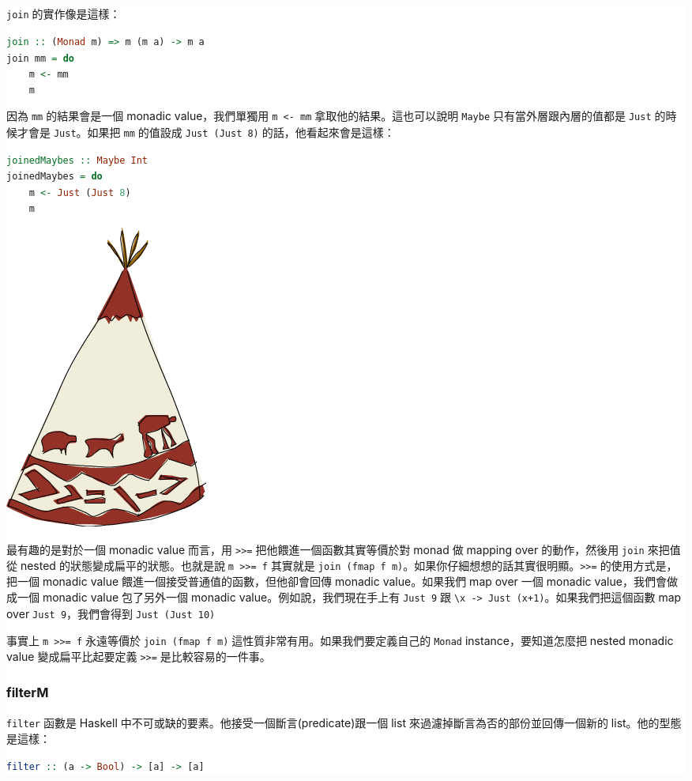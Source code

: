 `join` 的實作像是這樣：

```haskell
join :: (Monad m) => m (m a) -> m a  
join mm = do  
    m <- mm  
    m
```

因為 `mm` 的結果會是一個 monadic value，我們單獨用 `m <- mm` 拿取他的結果。這也可以說明 `Maybe` 只有當外層跟內層的值都是 `Just` 的時候才會是 `Just`。如果把 `mm` 的值設成 `Just (Just 8)` 的話，他看起來會是這樣：

```haskell
joinedMaybes :: Maybe Int  
joinedMaybes = do  
    m <- Just (Just 8)  
    m
```

![](img/tipi.png)

最有趣的是對於一個 monadic value 而言，用 `>>=` 把他餵進一個函數其實等價於對 monad 做 mapping over 的動作，然後用 `join` 來把值從 nested 的狀態變成扁平的狀態。也就是說 `m >>= f` 其實就是 `join (fmap f m)`。如果你仔細想想的話其實很明顯。`>>=` 的使用方式是，把一個 monadic value 餵進一個接受普通值的函數，但他卻會回傳 monadic value。如果我們 map over 一個 monadic value，我們會做成一個 monadic value 包了另外一個 monadic value。例如說，我們現在手上有 `Just 9` 跟 `\x -> Just (x+1)`。如果我們把這個函數 map over `Just 9`，我們會得到 `Just (Just 10)`

事實上 `m >>= f` 永遠等價於 `join (fmap f m)` 這性質非常有用。如果我們要定義自己的 `Monad` instance，要知道怎麼把 nested monadic value 變成扁平比起要定義 `>>=` 是比較容易的一件事。

### filterM

`filter` 函數是 Haskell 中不可或缺的要素。他接受一個斷言\(predicate\)跟一個 list 來過濾掉斷言為否的部份並回傳一個新的 list。他的型態是這樣：

```haskell
filter :: (a -> Bool) -> [a] -> [a]
```
